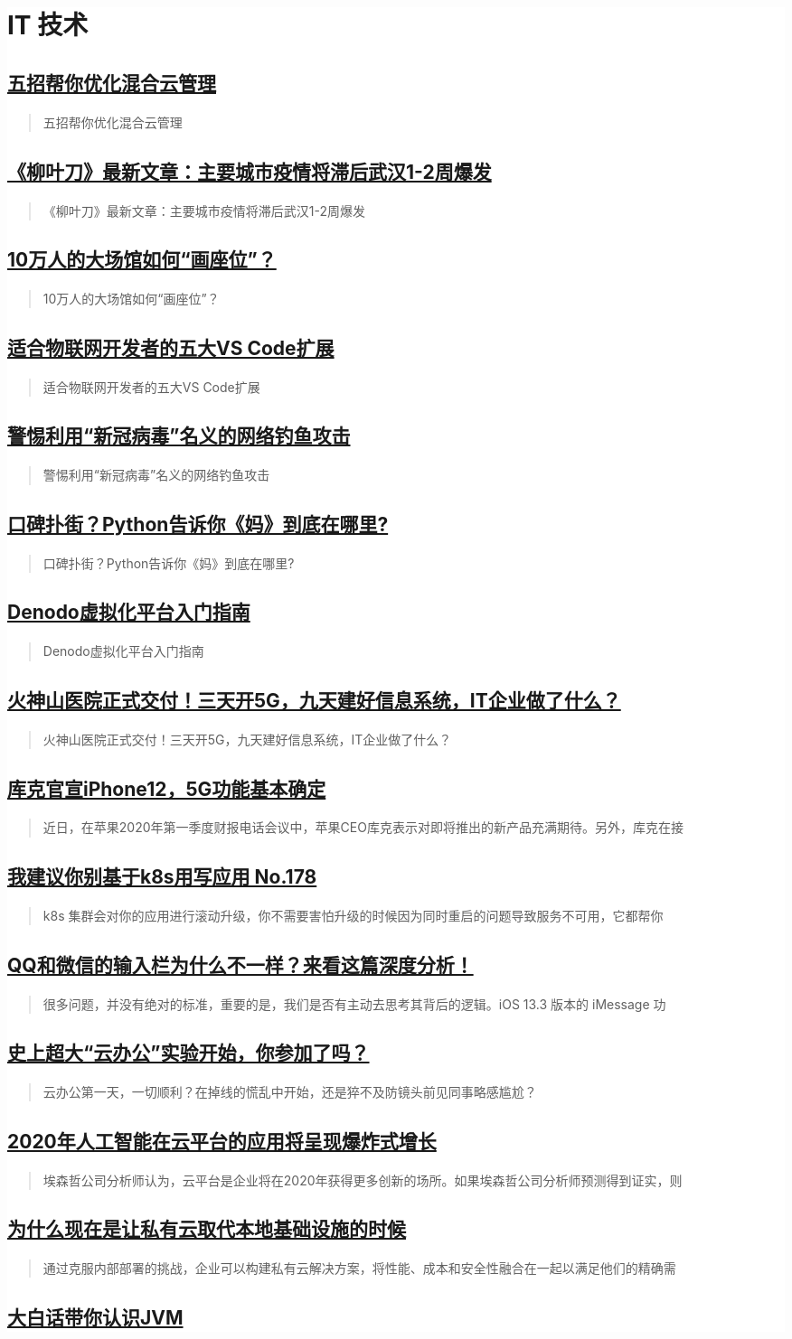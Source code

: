 # IT 技术 
 ## [五招帮你优化混合云管理](http://cloud.51cto.com/art/202002/609888.htm)
 > 五招帮你优化混合云管理
 ## [《柳叶刀》最新文章：主要城市疫情将滞后武汉1-2周爆发](http://news.51cto.com/art/202002/609885.htm)
 > 《柳叶刀》最新文章：主要城市疫情将滞后武汉1-2周爆发
 ## [10万人的大场馆如何“画座位”？](http://news.51cto.com/art/202002/609861.htm)
 > 10万人的大场馆如何“画座位”？
 ## [适合物联网开发者的五大VS Code扩展](http://iot.51cto.com/art/202002/609863.htm)
 > 适合物联网开发者的五大VS Code扩展
 ## [警惕利用“新冠病毒”名义的网络钓鱼攻击](http://netsecurity.51cto.com/art/202002/609865.htm)
 > 警惕利用“新冠病毒”名义的网络钓鱼攻击
 ## [口碑扑街？Python告诉你《妈》到底在哪里?](http://news.51cto.com/art/202002/609862.htm)
 > 口碑扑街？Python告诉你《妈》到底在哪里?
 ## [Denodo虚拟化平台入门指南](http://developer.51cto.com/art/202002/609816.htm)
 > Denodo虚拟化平台入门指南
 ## [火神山医院正式交付！三天开5G，九天建好信息系统，IT企业做了什么？](http://news.51cto.com/art/202002/609827.htm)
 > 火神山医院正式交付！三天开5G，九天建好信息系统，IT企业做了什么？
 ## [库克官宣iPhone12，5G功能基本确定](http://mobile.51cto.com/news-609908.htm)
 > 近日，在苹果2020年第一季度财报电话会议中，苹果CEO库克表示对即将推出的新产品充满期待。另外，库克在接
 ## [我建议你别基于k8s用写应用 No.178](http://server.51cto.com/Review-609910.htm)
 > k8s 集群会对你的应用进行滚动升级，你不需要害怕升级的时候因为同时重启的问题导致服务不可用，它都帮你
 ## [QQ和微信的输入栏为什么不一样？来看这篇深度分析！](http://mobile.51cto.com/app-show-609907.htm)
 > 很多问题，并没有绝对的标准，重要的是，我们是否有主动去思考其背后的逻辑。iOS 13.3 版本的 iMessage 功
 ## [史上超大“云办公”实验开始，你参加了吗？](http://news.51cto.com/art/202002/609911.htm)
 > 云办公第一天，一切顺利？在掉线的慌乱中开始，还是猝不及防镜头前见同事略感尴尬？
 ## [2020年人工智能在云平台的应用将呈现爆炸式增长](http://ai.51cto.com/art/202002/609905.htm)
 > 埃森哲公司分析师认为，云平台是企业将在2020年获得更多创新的场所。如果埃森哲公司分析师预测得到证实，则
 ## [为什么现在是让私有云取代本地基础设施的时候](http://cloud.51cto.com/art/202002/609903.htm)
 > 通过克服内部部署的挑战，企业可以构建私有云解决方案，将性能、成本和安全性融合在一起以满足他们的精确需
 ## [大白话带你认识JVM](http://developer.51cto.com/art/202002/609906.htm)
